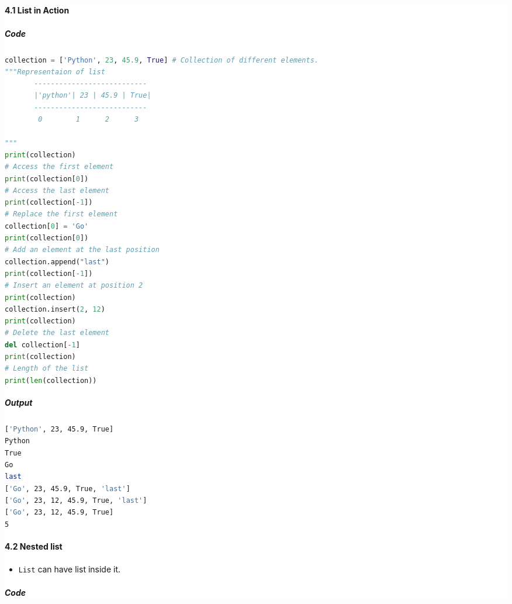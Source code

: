 #### 4.1 List in Action

##### Code

```python
collection = ['Python', 23, 45.9, True] # Collection of different elements.
"""Representaion of list
       ---------------------------
       |'python'| 23 | 45.9 | True|
       ---------------------------
        0        1      2      3

"""
print(collection)
# Access the first element
print(collection[0])
# Access the last element
print(collection[-1])
# Replace the first element
collection[0] = 'Go'
print(collection[0])
# Add an element at the last position
collection.append("last")
print(collection[-1])
# Insert an element at position 2
print(collection)
collection.insert(2, 12)
print(collection)
# Delete the last element
del collection[-1]
print(collection)
# Length of the list
print(len(collection))
```

##### Output

```bash
['Python', 23, 45.9, True]
Python
True
Go
last
['Go', 23, 45.9, True, 'last']
['Go', 23, 12, 45.9, True, 'last']
['Go', 23, 12, 45.9, True]
5
```

#### 4.2 Nested list

- `List` can have list inside it.

##### Code
